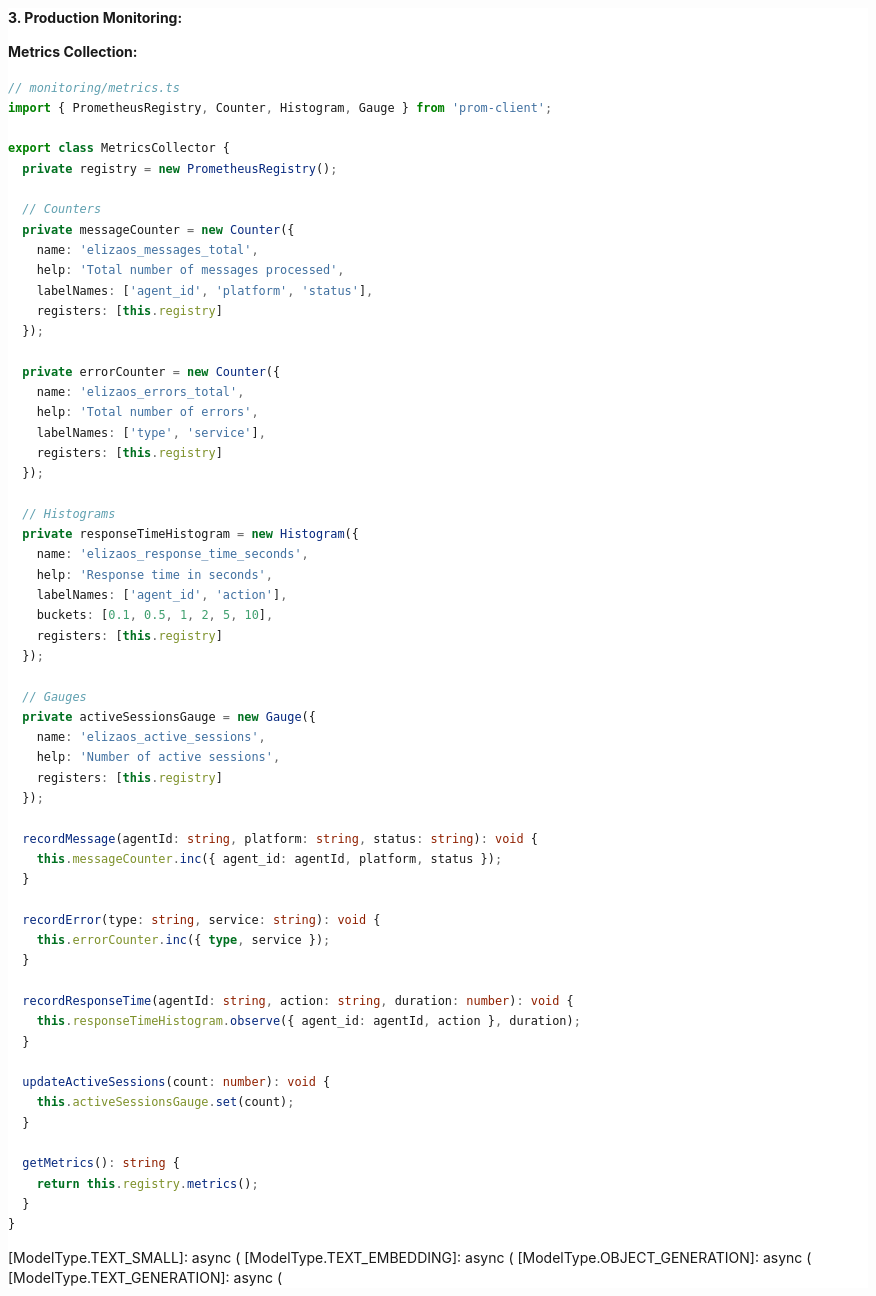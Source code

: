 **3. Production Monitoring:**

**Metrics Collection:**
```typescript
// monitoring/metrics.ts
import { PrometheusRegistry, Counter, Histogram, Gauge } from 'prom-client';

export class MetricsCollector {
  private registry = new PrometheusRegistry();
  
  // Counters
  private messageCounter = new Counter({
    name: 'elizaos_messages_total',
    help: 'Total number of messages processed',
    labelNames: ['agent_id', 'platform', 'status'],
    registers: [this.registry]
  });
  
  private errorCounter = new Counter({
    name: 'elizaos_errors_total', 
    help: 'Total number of errors',
    labelNames: ['type', 'service'],
    registers: [this.registry]
  });
  
  // Histograms
  private responseTimeHistogram = new Histogram({
    name: 'elizaos_response_time_seconds',
    help: 'Response time in seconds',
    labelNames: ['agent_id', 'action'],
    buckets: [0.1, 0.5, 1, 2, 5, 10],
    registers: [this.registry]
  });
  
  // Gauges
  private activeSessionsGauge = new Gauge({
    name: 'elizaos_active_sessions',
    help: 'Number of active sessions',
    registers: [this.registry]
  });
  
  recordMessage(agentId: string, platform: string, status: string): void {
    this.messageCounter.inc({ agent_id: agentId, platform, status });
  }
  
  recordError(type: string, service: string): void {
    this.errorCounter.inc({ type, service });
  }
  
  recordResponseTime(agentId: string, action: string, duration: number): void {
    this.responseTimeHistogram.observe({ agent_id: agentId, action }, duration);
  }
  
  updateActiveSessions(count: number): void {
    this.activeSessionsGauge.set(count);
  }
  
  getMetrics(): string {
    return this.registry.metrics();
  }
}
```


  [ModelType.TEXT_SMALL]: async (
  [ModelType.TEXT_EMBEDDING]: async (
  [ModelType.OBJECT_GENERATION]: async (
  [ModelType.TEXT_GENERATION]: async (
